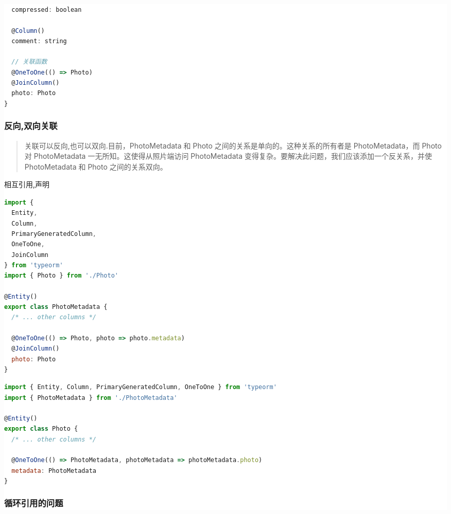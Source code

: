 ```js
  compressed: boolean

  @Column()
  comment: string

  // 关联函数
  @OneToOne(() => Photo)
  @JoinColumn()
  photo: Photo
}
```

### 反向,双向关联

> 关联可以反向,也可以双向.目前，PhotoMetadata 和 Photo 之间的关系是单向的。这种关系的所有者是 PhotoMetadata，而 Photo 对 PhotoMetadata 一无所知。这使得从照片端访问 PhotoMetadata 变得复杂。要解决此问题，我们应该添加一个反关系，并使 PhotoMetadata 和 Photo 之间的关系双向。

相互引用,声明

```js
import {
  Entity,
  Column,
  PrimaryGeneratedColumn,
  OneToOne,
  JoinColumn
} from 'typeorm'
import { Photo } from './Photo'

@Entity()
export class PhotoMetadata {
  /* ... other columns */

  @OneToOne(() => Photo, photo => photo.metadata)
  @JoinColumn()
  photo: Photo
}
```

```js
import { Entity, Column, PrimaryGeneratedColumn, OneToOne } from 'typeorm'
import { PhotoMetadata } from './PhotoMetadata'

@Entity()
export class Photo {
  /* ... other columns */

  @OneToOne(() => PhotoMetadata, photoMetadata => photoMetadata.photo)
  metadata: PhotoMetadata
}
```

### 循环引用的问题
